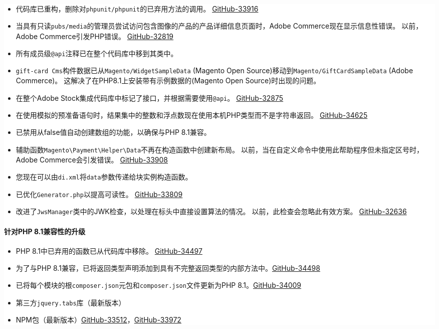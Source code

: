 

* 代码库已重构，删除对`phpunit/phpunit`的已弃用方法的调用。 [GitHub-33916](https://github.com/magento/magento2/issues/33916)



* 当具有只读`pubs/media`的管理员尝试访问包含图像的产品的产品详细信息页面时，Adobe Commerce现在显示信息性错误。 以前，Adobe Commerce引发PHP错误。 [GitHub-32819](https://github.com/magento/magento2/issues/32819)



* 所有成员级`@api`注释已在整个代码库中移到其类中。



* `gift-card Cms`构件数据已从`Magento/WidgetSampleData` (Magento Open Source)移动到`Magento/GiftCardSampleData` (Adobe Commerce)。 这解决了在PHP8.1上安装带有示例数据的(Magento Open Source)时出现的问题。



* 在整个Adobe Stock集成代码库中标记了接口，并根据需要使用`@api`。 [GitHub-32875](https://github.com/magento/magento2/issues/32875)



* 在使用模拟的预准备语句时，结果集中的整数和浮点数现在使用本机PHP类型而不是字符串返回。 [GitHub-34625](https://github.com/magento/magento2/issues/34625)



* 已禁用从false值自动创建数组的功能，以确保与PHP 8.1兼容。



* 辅助函数`Magento\Payment\Helper\Data`不再在构造函数中创建新布局。 以前，当在自定义命令中使用此帮助程序但未指定区号时，Adobe Commerce会引发错误。 [GitHub-33908](https://github.com/magento/magento2/issues/33908)



* 您现在可以由`di.xml`将`data`参数传递给块实例构造函数。



* 已优化`Generator.php`以提高可读性。 [GitHub-33809](https://github.com/magento/magento2/issues/33809)



* 改进了`JwsManager`类中的JWK检查，以处理在标头中直接设置算法的情况。 以前，此检查会忽略此有效方案。 [GitHub-32636](https://github.com/magento/magento2/issues/32636)

#### 针对PHP 8.1兼容性的升级



* PHP 8.1中已弃用的函数已从代码库中移除。 [GitHub-34497](https://github.com/magento/magento2/issues/34497)

* 为了与PHP 8.1兼容，已将返回类型声明添加到具有不完整返回类型的内部方法中。[GitHub-34498](https://github.com/magento/magento2/issues/34498) 



* 已将每个模块的根`composer.json`元包和`composer.json`文件更新为PHP 8.1。[GitHub-34009](https://github.com/magento/magento2/issues/34009)

* 第三方`jquery.tabs`库（最新版本）

* NPM包（最新版本）[GitHub-33512](https://github.com/magento/magento2/issues/33512)，[GitHub-33972](https://github.com/magento/magento2/issues/33972) 
